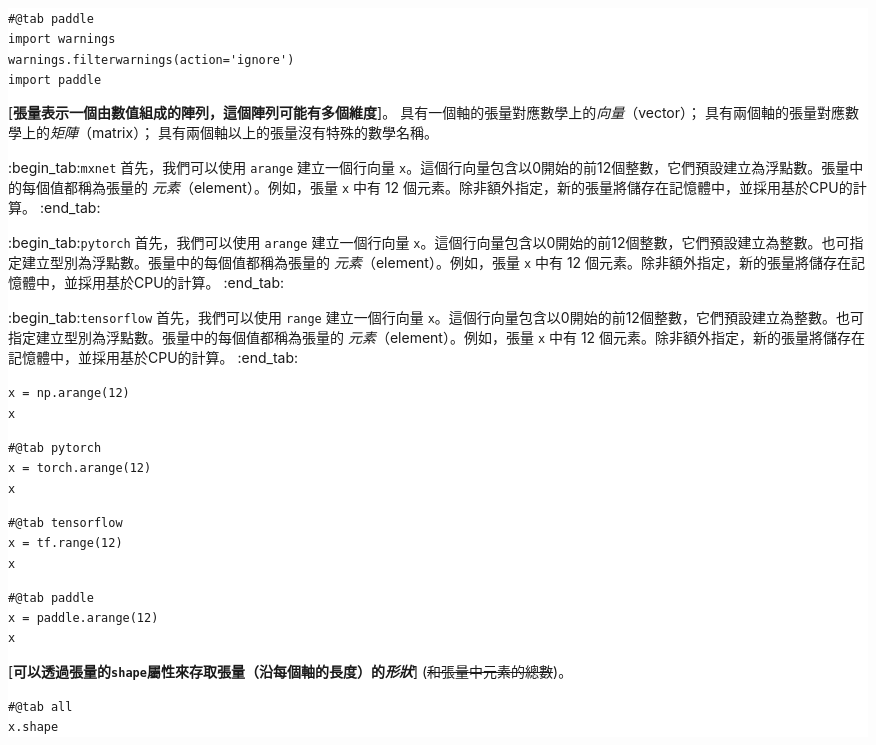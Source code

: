 ```{.python .input}
#@tab paddle
import warnings
warnings.filterwarnings(action='ignore')
import paddle
```

[**張量表示一個由數值組成的陣列，這個陣列可能有多個維度**]。
具有一個軸的張量對應數學上的*向量*（vector）；
具有兩個軸的張量對應數學上的*矩陣*（matrix）；
具有兩個軸以上的張量沒有特殊的數學名稱。

:begin_tab:`mxnet`
首先，我們可以使用 `arange` 建立一個行向量 `x`。這個行向量包含以0開始的前12個整數，它們預設建立為浮點數。張量中的每個值都稱為張量的 *元素*（element）。例如，張量 `x` 中有 12 個元素。除非額外指定，新的張量將儲存在記憶體中，並採用基於CPU的計算。
:end_tab:

:begin_tab:`pytorch`
首先，我們可以使用 `arange` 建立一個行向量 `x`。這個行向量包含以0開始的前12個整數，它們預設建立為整數。也可指定建立型別為浮點數。張量中的每個值都稱為張量的 *元素*（element）。例如，張量 `x` 中有 12 個元素。除非額外指定，新的張量將儲存在記憶體中，並採用基於CPU的計算。
:end_tab:

:begin_tab:`tensorflow`
首先，我們可以使用 `range` 建立一個行向量 `x`。這個行向量包含以0開始的前12個整數，它們預設建立為整數。也可指定建立型別為浮點數。張量中的每個值都稱為張量的 *元素*（element）。例如，張量 `x` 中有 12 個元素。除非額外指定，新的張量將儲存在記憶體中，並採用基於CPU的計算。
:end_tab:

```{.python .input}
x = np.arange(12)
x
```

```{.python .input}
#@tab pytorch
x = torch.arange(12)
x
```

```{.python .input}
#@tab tensorflow
x = tf.range(12)
x
```

```{.python .input}
#@tab paddle
x = paddle.arange(12)
x
```

[**可以透過張量的`shape`屬性來存取張量（沿每個軸的長度）的*形狀***]
(~~和張量中元素的總數~~)。

```{.python .input}
#@tab all
x.shape
```
